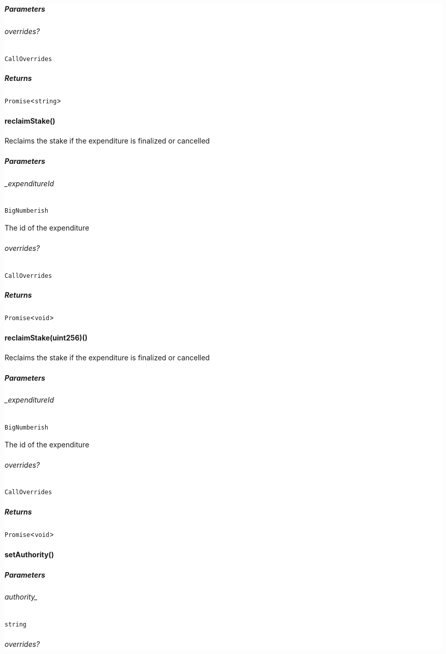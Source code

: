 ##### Parameters

###### overrides?

`CallOverrides`

##### Returns

`Promise`\<`string`\>

#### reclaimStake()

Reclaims the stake if the expenditure is finalized or cancelled

##### Parameters

###### \_expenditureId

`BigNumberish`

The id of the expenditure

###### overrides?

`CallOverrides`

##### Returns

`Promise`\<`void`\>

#### reclaimStake(uint256)()

Reclaims the stake if the expenditure is finalized or cancelled

##### Parameters

###### \_expenditureId

`BigNumberish`

The id of the expenditure

###### overrides?

`CallOverrides`

##### Returns

`Promise`\<`void`\>

#### setAuthority()

##### Parameters

###### authority\_

`string`

###### overrides?
